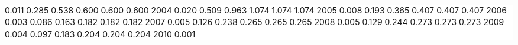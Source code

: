    <td style="text-align:right;"> 0.011 </td>
   <td style="text-align:right;"> 0.285 </td>
   <td style="text-align:right;"> 0.538 </td>
   <td style="text-align:right;"> 0.600 </td>
   <td style="text-align:right;"> 0.600 </td>
   <td style="text-align:right;"> 0.600 </td>
  </tr>
  <tr>
   <td style="text-align:left;"> 2004 </td>
   <td style="text-align:right;"> 0.020 </td>
   <td style="text-align:right;"> 0.509 </td>
   <td style="text-align:right;"> 0.963 </td>
   <td style="text-align:right;"> 1.074 </td>
   <td style="text-align:right;"> 1.074 </td>
   <td style="text-align:right;"> 1.074 </td>
  </tr>
  <tr>
   <td style="text-align:left;"> 2005 </td>
   <td style="text-align:right;"> 0.008 </td>
   <td style="text-align:right;"> 0.193 </td>
   <td style="text-align:right;"> 0.365 </td>
   <td style="text-align:right;"> 0.407 </td>
   <td style="text-align:right;"> 0.407 </td>
   <td style="text-align:right;"> 0.407 </td>
  </tr>
  <tr>
   <td style="text-align:left;"> 2006 </td>
   <td style="text-align:right;"> 0.003 </td>
   <td style="text-align:right;"> 0.086 </td>
   <td style="text-align:right;"> 0.163 </td>
   <td style="text-align:right;"> 0.182 </td>
   <td style="text-align:right;"> 0.182 </td>
   <td style="text-align:right;"> 0.182 </td>
  </tr>
  <tr>
   <td style="text-align:left;"> 2007 </td>
   <td style="text-align:right;"> 0.005 </td>
   <td style="text-align:right;"> 0.126 </td>
   <td style="text-align:right;"> 0.238 </td>
   <td style="text-align:right;"> 0.265 </td>
   <td style="text-align:right;"> 0.265 </td>
   <td style="text-align:right;"> 0.265 </td>
  </tr>
  <tr>
   <td style="text-align:left;"> 2008 </td>
   <td style="text-align:right;"> 0.005 </td>
   <td style="text-align:right;"> 0.129 </td>
   <td style="text-align:right;"> 0.244 </td>
   <td style="text-align:right;"> 0.273 </td>
   <td style="text-align:right;"> 0.273 </td>
   <td style="text-align:right;"> 0.273 </td>
  </tr>
  <tr>
   <td style="text-align:left;"> 2009 </td>
   <td style="text-align:right;"> 0.004 </td>
   <td style="text-align:right;"> 0.097 </td>
   <td style="text-align:right;"> 0.183 </td>
   <td style="text-align:right;"> 0.204 </td>
   <td style="text-align:right;"> 0.204 </td>
   <td style="text-align:right;"> 0.204 </td>
  </tr>
  <tr>
   <td style="text-align:left;"> 2010 </td>
   <td style="text-align:right;"> 0.001 </td>